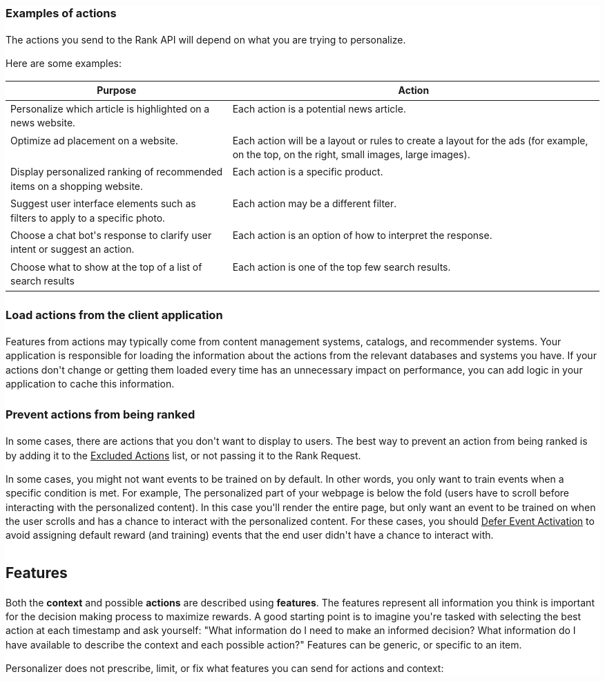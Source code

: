 ### Examples of actions

The actions you send to the Rank API will depend on what you are trying to personalize.

Here are some examples:

|Purpose|Action|
|--|--|
|Personalize which article is highlighted on a news website.|Each action is a potential news article.|
|Optimize ad placement on a website.|Each action will be a layout or rules to create a layout for the ads (for example, on the top, on the right, small images, large images).|
|Display personalized ranking of recommended items on a shopping website.|Each action is a specific product.|
|Suggest user interface elements such as filters to apply to a specific photo.|Each action may be a different filter.|
|Choose a chat bot's response to clarify user intent or suggest an action.|Each action is an option of how to interpret the response.|
|Choose what to show at the top of a list of search results|Each action is one of the top few search results.|

### Load actions from the client application

Features from actions may typically come from content management systems, catalogs, and recommender systems. Your application is responsible for loading the information about the actions from the relevant databases and systems you have. If your actions don't change or getting them loaded every time has an unnecessary impact on performance, you can add logic in your application to cache this information.

### Prevent actions from being ranked

In some cases, there are actions that you don't want to display to users. The best way to prevent an action from being ranked is by adding it to the [Excluded Actions](/dotnet/api/microsoft.azure.cognitiveservices.personalizer.models.rankrequest.excludedactions) list, or not passing it to the Rank Request.

In some cases, you might not want events to be trained on by default. In other words, you only want to train events when a specific condition is met. For example, The personalized part of your webpage is below the fold (users have to scroll before interacting with the personalized content). In this case you'll render the entire page, but only want an event to be trained on when the user scrolls and has a chance to interact with the personalized content. For these cases, you should [Defer Event Activation](concept-active-inactive-events.md) to avoid assigning default reward (and training) events that the end user didn't have a chance to interact with.

## Features

Both the **context** and possible **actions** are described using **features**. The features represent all information you think is important for the decision making process to maximize rewards. A good starting point is to imagine you're tasked with selecting the best action at each timestamp and ask yourself: "What information do I need to make an informed decision? What information do I have available to describe the context and each possible action?" Features can be generic, or specific to an item.

Personalizer does not prescribe, limit, or fix what features you can send for actions and context:
